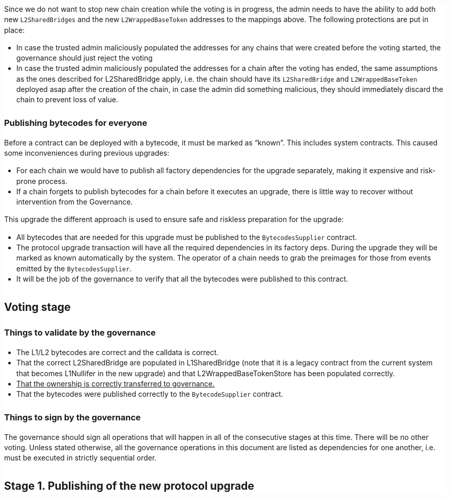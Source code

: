 Since we do not want to stop new chain creation while the voting is in progress, the admin needs to have the ability to add both new `L2SharedBridges` and the new `L2WrappedBaseToken` addresses to the mappings above. The following protections are put in place:

- In case the trusted admin maliciously populated the addresses for any chains that were created before the voting started, the governance should just reject the voting
- In case the trusted admin maliciously populated the addresses for a chain after the voting has ended, the same assumptions as the ones described for L2SharedBridge apply, i.e. the chain should have its `L2SharedBridge` and `L2WrappedBaseToken` deployed asap after the creation of the chain, in case the admin did something malicious, they should immediately discard the chain to prevent loss of value.

### Publishing bytecodes for everyone

Before a contract can be deployed with a bytecode, it must be marked as “known”. This includes system contracts. This caused some inconveniences during previous upgrades:

- For each chain we would have to publish all factory dependencies for the upgrade separately, making it expensive and risk-prone process.
- If a chain forgets to publish bytecodes for a chain before it executes an upgrade, there is little way to recover without intervention from the Governance.

This upgrade the different approach is used to ensure safe and riskless preparation for the upgrade:

- All bytecodes that are needed for this upgrade must be published to the `BytecodesSupplier` contract.
- The protocol upgrade transaction will have all the required dependencies in its factory deps. During the upgrade they will be marked as known automatically by the system. The operator of a chain needs to grab the preimages for those from events emitted by the `BytecodesSupplier`.
- It will be the job of the governance to verify that all the bytecodes were published to this contract.

## Voting stage

### Things to validate by the governance

- The L1/L2 bytecodes are correct and the calldata is correct.
- That the correct L2SharedBridge are populated in L1SharedBridge (note that it is a legacy contract from the current system that becomes L1Nullifer in the new upgrade) and that L2WrappedBaseTokenStore has been populated correctly.
- [That the ownership is correctly transferred to governance.](#ensuring-governance-ownership)
- That the bytecodes were published correctly to the `BytecodeSupplier` contract.

### Things to sign by the governance

The governance should sign all operations that will happen in all of the consecutive stages at this time. There will be no other voting. Unless stated otherwise, all the governance operations in this document are listed as dependencies for one another, i.e. must be executed in strictly sequential order.

## Stage 1. Publishing of the new protocol upgrade
